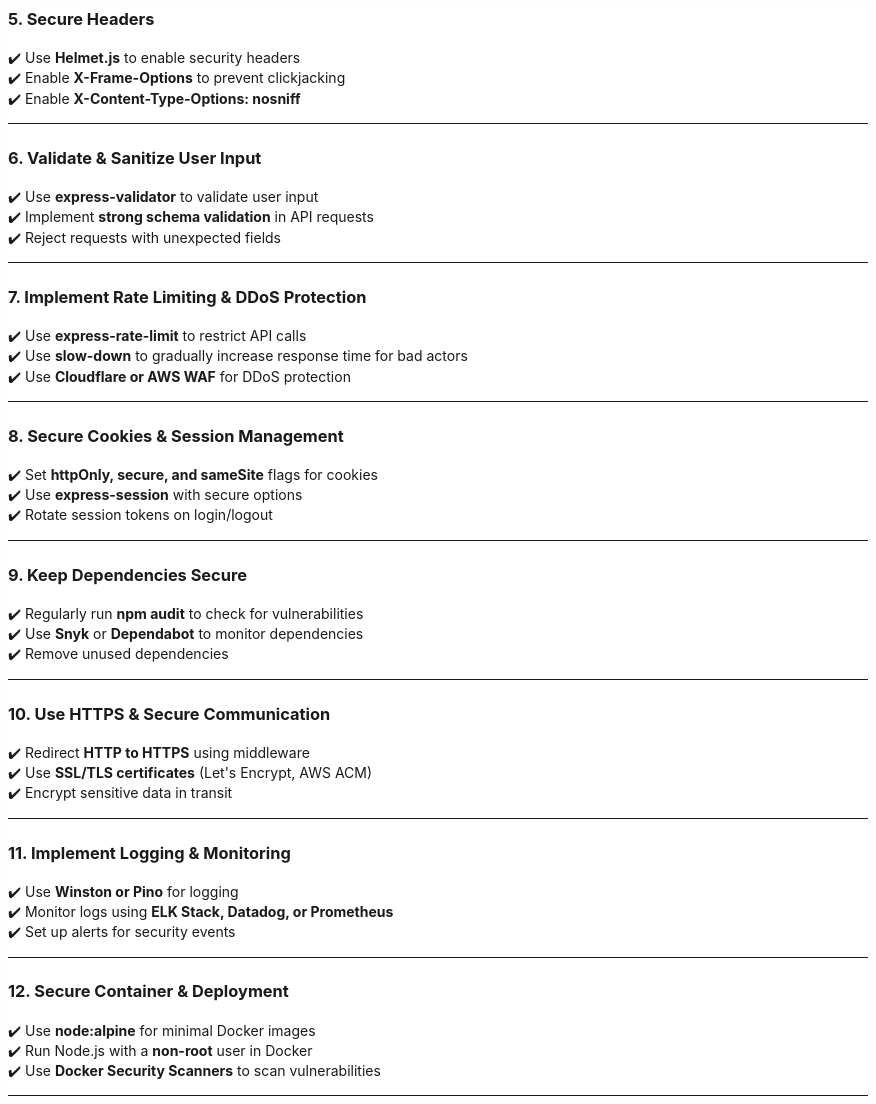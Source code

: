 ### **5. Secure Headers**
✔️ Use **Helmet.js** to enable security headers  
✔️ Enable **X-Frame-Options** to prevent clickjacking  
✔️ Enable **X-Content-Type-Options: nosniff**  

---

### **6. Validate & Sanitize User Input**
✔️ Use **express-validator** to validate user input  
✔️ Implement **strong schema validation** in API requests  
✔️ Reject requests with unexpected fields  

---

### **7. Implement Rate Limiting & DDoS Protection**
✔️ Use **express-rate-limit** to restrict API calls  
✔️ Use **slow-down** to gradually increase response time for bad actors  
✔️ Use **Cloudflare or AWS WAF** for DDoS protection  

---

### **8. Secure Cookies & Session Management**
✔️ Set **httpOnly, secure, and sameSite** flags for cookies  
✔️ Use **express-session** with secure options  
✔️ Rotate session tokens on login/logout  

---

### **9. Keep Dependencies Secure**
✔️ Regularly run **npm audit** to check for vulnerabilities  
✔️ Use **Snyk** or **Dependabot** to monitor dependencies  
✔️ Remove unused dependencies  

---

### **10. Use HTTPS & Secure Communication**
✔️ Redirect **HTTP to HTTPS** using middleware  
✔️ Use **SSL/TLS certificates** (Let's Encrypt, AWS ACM)  
✔️ Encrypt sensitive data in transit  

---

### **11. Implement Logging & Monitoring**
✔️ Use **Winston or Pino** for logging  
✔️ Monitor logs using **ELK Stack, Datadog, or Prometheus**  
✔️ Set up alerts for security events  

---

### **12. Secure Container & Deployment**
✔️ Use **node:alpine** for minimal Docker images  
✔️ Run Node.js with a **non-root** user in Docker  
✔️ Use **Docker Security Scanners** to scan vulnerabilities  

---